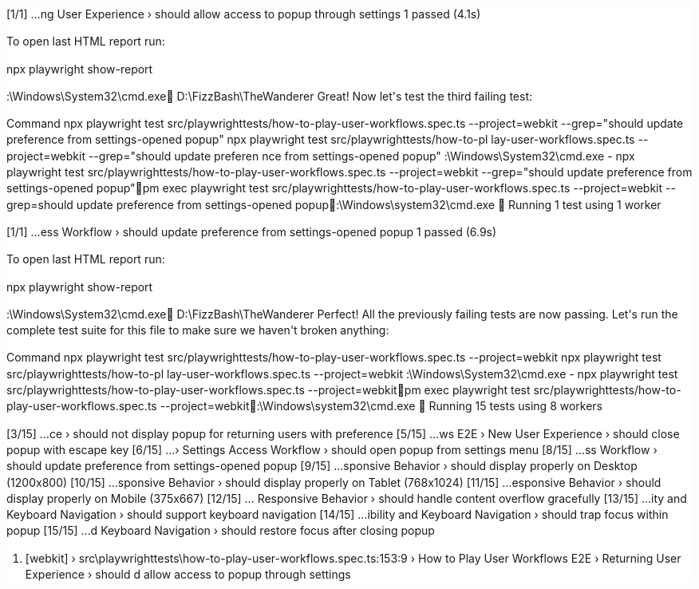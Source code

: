 [1/1] …ng User Experience › should allow access to popup through settings
  1 passed (4.1s)

To open last HTML report run:

  npx playwright show-report

:\Windows\System32\cmd.exe
D:\FizzBash\TheWanderer
Great! Now let's test the third failing test:

Command
npx playwright test src/playwrighttests/how-to-play-user-workflows.spec.ts --project=webkit --grep="should update preference from settings-opened popup"
npx playwright test src/playwrighttests/how-to-pl
lay-user-workflows.spec.ts --project=webkit --grep="should update preferen
nce from settings-opened popup"
:\Windows\System32\cmd.exe - npx  playwright test src/playwrighttests/how-to-play-user-workflows.spec.ts --project=webkit --grep="should update preference from settings-opened popup"pm exec playwright test src/playwrighttests/how-to-play-user-workflows.spec.ts --project=webkit --grep=should update preference from settings-opened popup:\Windows\system32\cmd.exe 
Running 1 test using 1 worker

[1/1] …ess Workflow › should update preference from settings-opened popup
  1 passed (6.9s)

To open last HTML report run:

  npx playwright show-report

:\Windows\System32\cmd.exe
D:\FizzBash\TheWanderer
Perfect! All the previously failing tests are now passing. Let's run the complete test suite for this file to make sure we haven't broken anything:

Command
npx playwright test src/playwrighttests/how-to-play-user-workflows.spec.ts --project=webkit
npx playwright test src/playwrighttests/how-to-pl
lay-user-workflows.spec.ts --project=webkit
:\Windows\System32\cmd.exe - npx  playwright test src/playwrighttests/how-to-play-user-workflows.spec.ts --project=webkitpm exec playwright test src/playwrighttests/how-to-play-user-workflows.spec.ts --project=webkit:\Windows\system32\cmd.exe 
Running 15 tests using 8 workers

[3/15] …ce › should not display popup for returning users with preference
[5/15] …ws E2E › New User Experience › should close popup with escape key
[6/15] …› Settings Access Workflow › should open popup from settings menu
[8/15] …ss Workflow › should update preference from settings-opened popup
[9/15] …sponsive Behavior › should display properly on Desktop (1200x800)
[10/15] …sponsive Behavior › should display properly on Tablet (768x1024)
[11/15] …esponsive Behavior › should display properly on Mobile (375x667)
[12/15] … Responsive Behavior › should handle content overflow gracefully
[13/15] …ity and Keyboard Navigation › should support keyboard navigation
[14/15] …ibility and Keyboard Navigation › should trap focus within popup
[15/15] …d Keyboard Navigation › should restore focus after closing popup
  1) [webkit] › src\playwrighttests\how-to-play-user-workflows.spec.ts:153:9 › How to Play User Workflows E2E › Returning User Experience › should
d allow access to popup through settings

